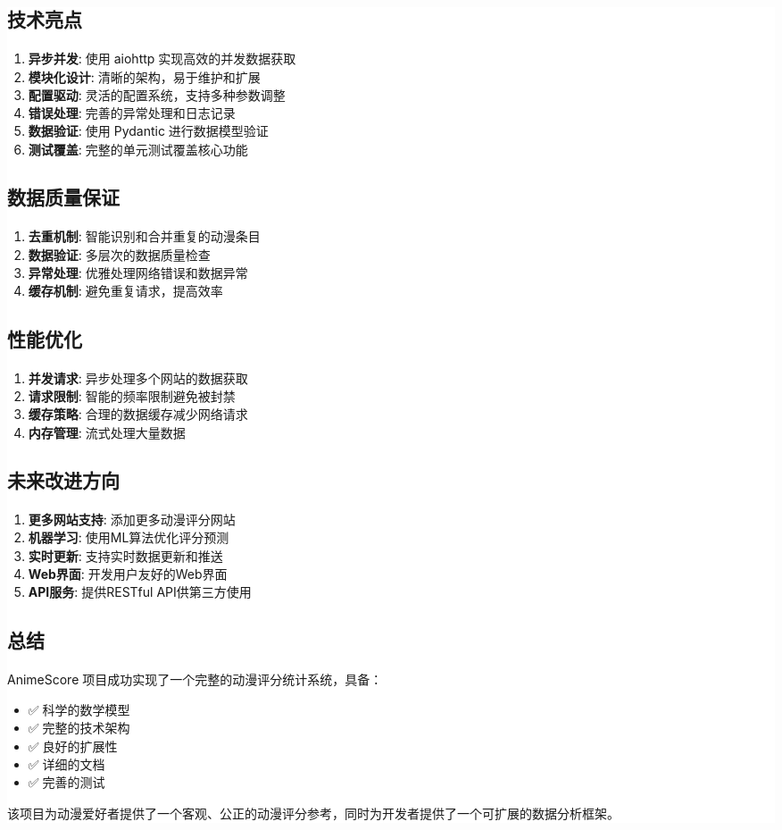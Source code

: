 ## 技术亮点

1. **异步并发**: 使用 aiohttp 实现高效的并发数据获取
2. **模块化设计**: 清晰的架构，易于维护和扩展
3. **配置驱动**: 灵活的配置系统，支持多种参数调整
4. **错误处理**: 完善的异常处理和日志记录
5. **数据验证**: 使用 Pydantic 进行数据模型验证
6. **测试覆盖**: 完整的单元测试覆盖核心功能

## 数据质量保证

1. **去重机制**: 智能识别和合并重复的动漫条目
2. **数据验证**: 多层次的数据质量检查
3. **异常处理**: 优雅处理网络错误和数据异常
4. **缓存机制**: 避免重复请求，提高效率

## 性能优化

1. **并发请求**: 异步处理多个网站的数据获取
2. **请求限制**: 智能的频率限制避免被封禁
3. **缓存策略**: 合理的数据缓存减少网络请求
4. **内存管理**: 流式处理大量数据

## 未来改进方向

1. **更多网站支持**: 添加更多动漫评分网站
2. **机器学习**: 使用ML算法优化评分预测
3. **实时更新**: 支持实时数据更新和推送
4. **Web界面**: 开发用户友好的Web界面
5. **API服务**: 提供RESTful API供第三方使用

## 总结

AnimeScore 项目成功实现了一个完整的动漫评分统计系统，具备：

- ✅ 科学的数学模型
- ✅ 完整的技术架构
- ✅ 良好的扩展性
- ✅ 详细的文档
- ✅ 完善的测试

该项目为动漫爱好者提供了一个客观、公正的动漫评分参考，同时为开发者提供了一个可扩展的数据分析框架。

